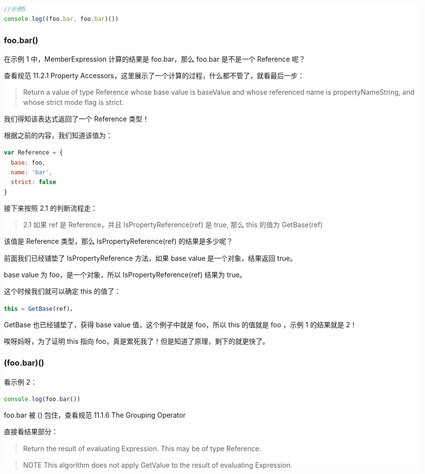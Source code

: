```js
//示例5
console.log((foo.bar, foo.bar)())
```

### foo.bar()

在示例 1 中，MemberExpression 计算的结果是 foo.bar，那么 foo.bar 是不是一个 Reference 呢？

查看规范 11.2.1 Property Accessors，这里展示了一个计算的过程，什么都不管了，就看最后一步：

> Return a value of type Reference whose base value is baseValue and whose referenced name is propertyNameString, and whose strict mode flag is strict.

我们得知该表达式返回了一个 Reference 类型！

根据之前的内容，我们知道该值为：

```js
var Reference = {
  base: foo,
  name: 'bar',
  strict: false
}
```

接下来按照 2.1 的判断流程走：

> 2.1 如果 ref 是 Reference，并且 IsPropertyReference(ref) 是 true, 那么 this 的值为 GetBase(ref)

该值是 Reference 类型，那么 IsPropertyReference(ref) 的结果是多少呢？

前面我们已经铺垫了 IsPropertyReference 方法，如果 base value 是一个对象，结果返回 true。

base value 为 foo，是一个对象，所以 IsPropertyReference(ref) 结果为 true。

这个时候我们就可以确定 this 的值了：

```js
this = GetBase(ref)，
```

GetBase 也已经铺垫了，获得 base value 值，这个例子中就是 foo，所以 this 的值就是 foo ，示例 1 的结果就是 2！

唉呀妈呀，为了证明 this 指向 foo，真是累死我了！但是知道了原理，剩下的就更快了。

### (foo.bar)()

看示例 2：

```js
console.log(foo.bar())
```

foo.bar 被 () 包住，查看规范 11.1.6 The Grouping Operator

直接看结果部分：

> Return the result of evaluating Expression. This may be of type Reference.

> NOTE This algorithm does not apply GetValue to the result of evaluating Expression.
